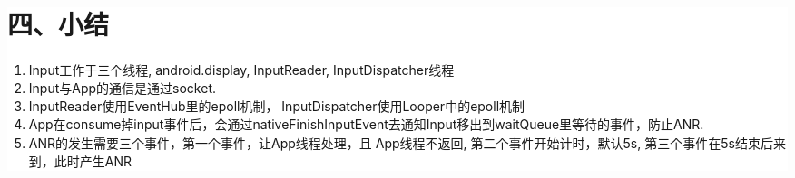 # 四、小结
1. Input工作于三个线程, android.display, InputReader, InputDispatcher线程
2. Input与App的通信是通过socket.
3. InputReader使用EventHub里的epoll机制， InputDispatcher使用Looper中的epoll机制
4. App在consume掉input事件后，会通过nativeFinishInputEvent去通知Input移出到waitQueue里等待的事件，防止ANR.
5. ANR的发生需要三个事件，第一个事件，让App线程处理，且 App线程不返回, 第二个事件开始计时，默认5s, 第三个事件在5s结束后来到，此时产生ANR

